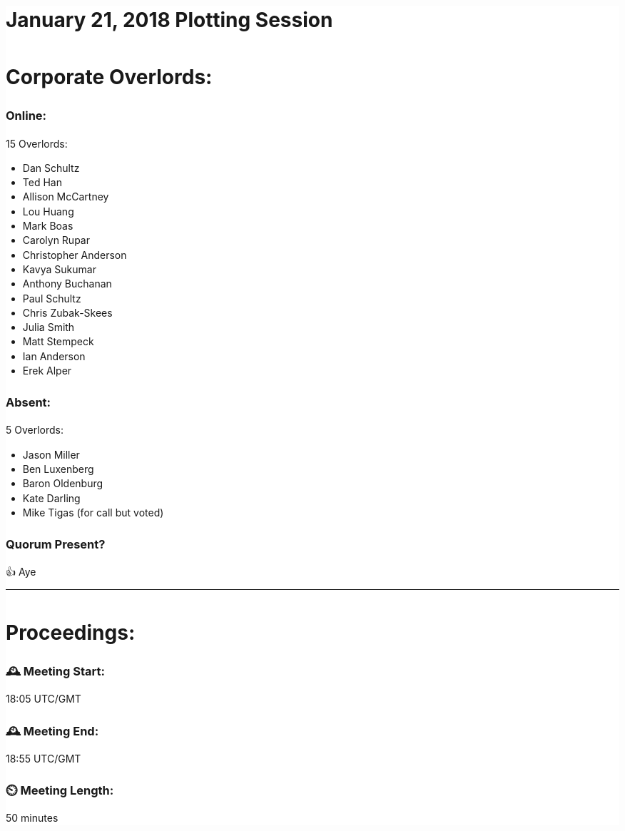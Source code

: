 # January 21, 2018 Plotting Session

# Corporate Overlords:



### Online:
15 Overlords:
- Dan Schultz
- Ted Han
- Allison McCartney
- Lou Huang
- Mark Boas
- Carolyn Rupar
- Christopher Anderson
- Kavya Sukumar
- Anthony Buchanan
- Paul Schultz
- Chris Zubak-Skees
- Julia Smith
- Matt Stempeck
- Ian Anderson
- Erek Alper



### Absent:
5 Overlords:
- Jason Miller
- Ben Luxenberg
- Baron Oldenburg
- Kate Darling
- Mike Tigas (for call but voted)




### Quorum Present?
👍 Aye



---

# Proceedings:



### 🕰️  Meeting Start:
  18:05 UTC/GMT
### 🕰️  Meeting End:
  18:55 UTC/GMT
### ⏲️ Meeting Length:
  50 minutes
